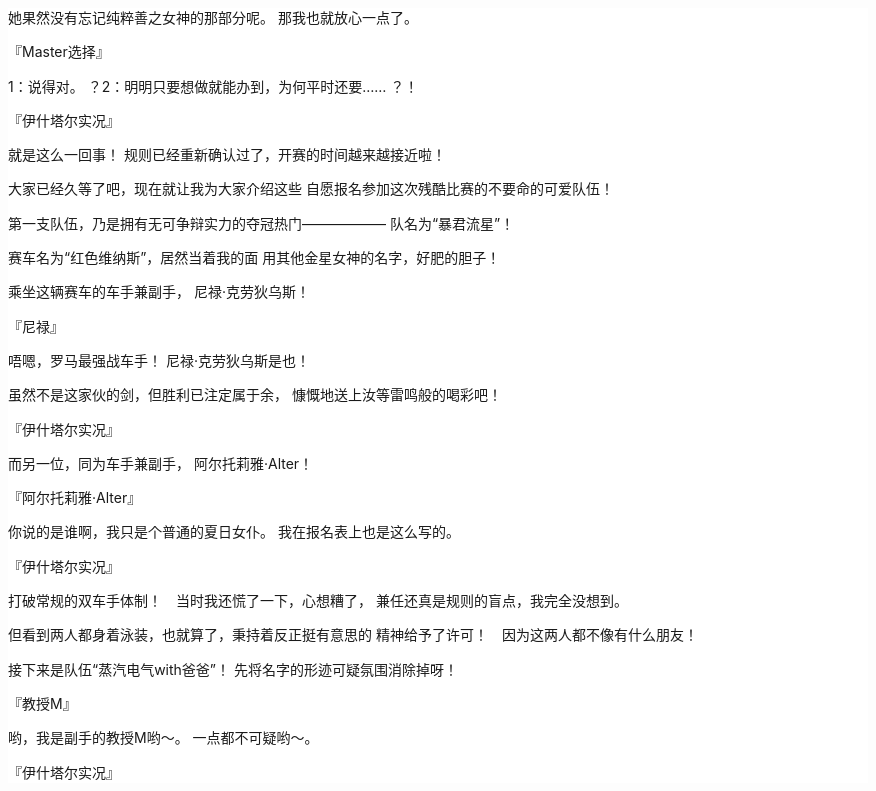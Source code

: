 她果然没有忘记纯粹善之女神的那部分呢。
那我也就放心一点了。

『Master选择』

1：说得对。
？2：明明只要想做就能办到，为何平时还要……
？！

『伊什塔尔实况』

就是这么一回事！
规则已经重新确认过了，开赛的时间越来越接近啦！

大家已经久等了吧，现在就让我为大家介绍这些
自愿报名参加这次残酷比赛的不要命的可爱队伍！

第一支队伍，乃是拥有无可争辩实力的夺冠热门——————
队名为“暴君流星”！

赛车名为“红色维纳斯”，居然当着我的面
用其他金星女神的名字，好肥的胆子！

乘坐这辆赛车的车手兼副手，
尼禄·克劳狄乌斯！

『尼禄』

唔嗯，罗马最强战车手！
尼禄·克劳狄乌斯是也！

虽然不是这家伙的剑，但胜利已注定属于余，
慷慨地送上汝等雷鸣般的喝彩吧！

『伊什塔尔实况』

而另一位，同为车手兼副手，
阿尔托莉雅·Alter！

『阿尔托莉雅·Alter』

你说的是谁啊，我只是个普通的夏日女仆。
我在报名表上也是这么写的。

『伊什塔尔实况』

打破常规的双车手体制！　当时我还慌了一下，心想糟了，
兼任还真是规则的盲点，我完全没想到。

但看到两人都身着泳装，也就算了，秉持着反正挺有意思的
精神给予了许可！　因为这两人都不像有什么朋友！

接下来是队伍“蒸汽电气with爸爸”！
先将名字的形迹可疑氛围消除掉呀！

『教授M』

哟，我是副手的教授M哟～。
一点都不可疑哟～。

『伊什塔尔实况』
